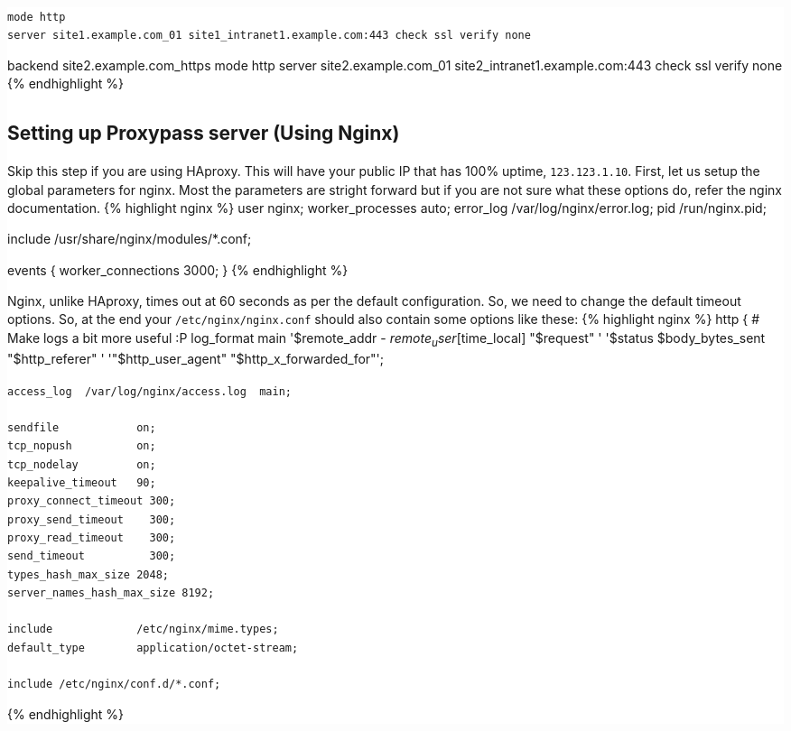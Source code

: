     mode http
    server site1.example.com_01 site1_intranet1.example.com:443 check ssl verify none

backend site2.example.com_https
    mode http
    server site2.example.com_01 site2_intranet1.example.com:443 check ssl verify none
{% endhighlight %}

## Setting up Proxypass server (Using Nginx)
Skip this step if you are using HAproxy. This will have your public IP that has 100% uptime, `123.123.1.10`. First, let us setup the global parameters for nginx. Most the parameters are stright forward but if you are not sure what these options do, refer the nginx documentation.
{% highlight nginx %}
user nginx;
worker_processes auto;
error_log /var/log/nginx/error.log;
pid /run/nginx.pid;

include /usr/share/nginx/modules/*.conf;

events {
    worker_connections 3000;
}
{% endhighlight %}

Nginx, unlike HAproxy, times out at 60 seconds as per the default configuration. So, we need to change the default timeout options. So, at the end your `/etc/nginx/nginx.conf` should also contain some options like these:
{% highlight nginx %}
http {
    # Make logs a bit more useful :P
    log_format  main  '$remote_addr - $remote_user [$time_local] "$request" '
                      '$status $body_bytes_sent "$http_referer" '
                      '"$http_user_agent" "$http_x_forwarded_for"';

    access_log  /var/log/nginx/access.log  main;

    sendfile            on;
    tcp_nopush          on;
    tcp_nodelay         on;
    keepalive_timeout   90;
    proxy_connect_timeout 300;
    proxy_send_timeout    300;
    proxy_read_timeout    300;
    send_timeout          300;
    types_hash_max_size 2048;
    server_names_hash_max_size 8192;

    include             /etc/nginx/mime.types;
    default_type        application/octet-stream;

    include /etc/nginx/conf.d/*.conf;
{% endhighlight %}
